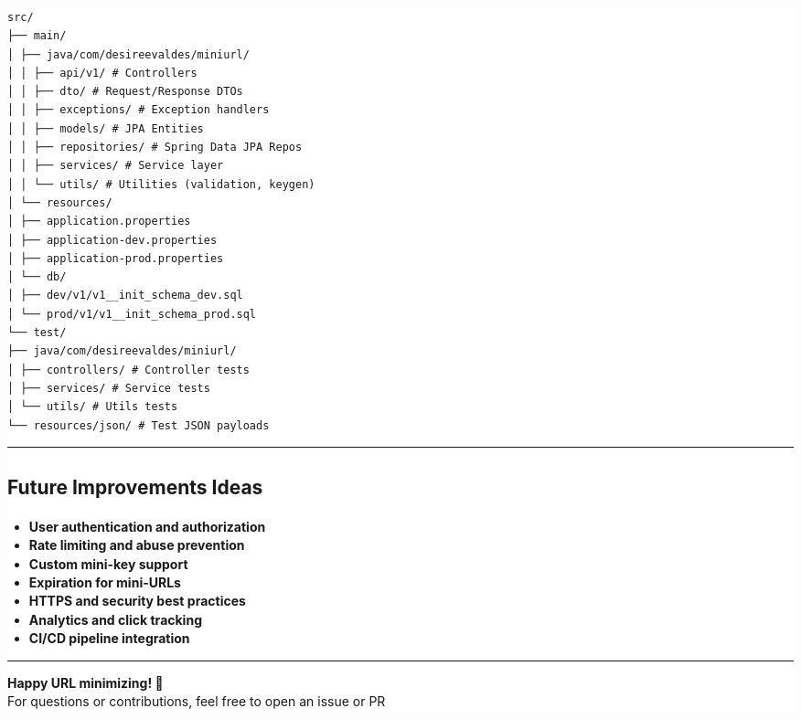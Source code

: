 
    src/
    ├── main/
    │ ├── java/com/desireevaldes/miniurl/
    │ │ ├── api/v1/ # Controllers
    │ │ ├── dto/ # Request/Response DTOs
    │ │ ├── exceptions/ # Exception handlers
    │ │ ├── models/ # JPA Entities
    │ │ ├── repositories/ # Spring Data JPA Repos
    │ │ ├── services/ # Service layer
    │ │ └── utils/ # Utilities (validation, keygen)
    │ └── resources/
    │ ├── application.properties
    │ ├── application-dev.properties
    │ ├── application-prod.properties
    │ └── db/
    │ ├── dev/v1/v1__init_schema_dev.sql
    │ └── prod/v1/v1__init_schema_prod.sql
    └── test/
    ├── java/com/desireevaldes/miniurl/
    │ ├── controllers/ # Controller tests
    │ ├── services/ # Service tests
    │ └── utils/ # Utils tests
    └── resources/json/ # Test JSON payloads
    

---

## Future Improvements Ideas

- **User authentication and authorization**
- **Rate limiting and abuse prevention**
- **Custom mini-key support**
- **Expiration for mini-URLs**
- **HTTPS and security best practices**
- **Analytics and click tracking**
- **CI/CD pipeline integration**

---

**Happy URL minimizing! 🚀**  
For questions or contributions, feel free to open an issue or PR
